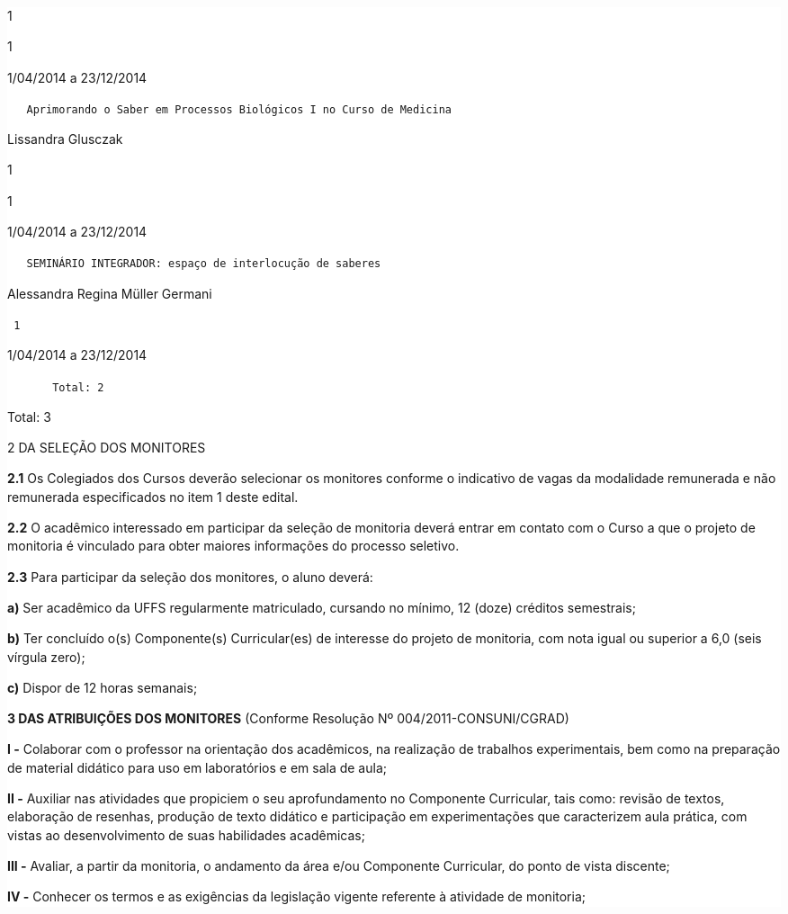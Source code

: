    1

   1

   1/04/2014 a 23/12/2014

       Aprimorando o Saber em Processos Biológicos I no Curso de Medicina

   Lissandra Glusczak

   1

   1

   1/04/2014 a 23/12/2014

       SEMINÁRIO INTEGRADOR: espaço de interlocução de saberes

   Alessandra Regina Müller Germani

     1

   1/04/2014 a 23/12/2014

           Total: 2

   Total: 3

        

 2 DA SELEÇÃO DOS MONITORES

 **2.1** Os Colegiados dos Cursos deverão selecionar os monitores conforme o indicativo de vagas da modalidade remunerada e não remunerada especificados no item 1 deste edital.

 **2.2** O acadêmico interessado em participar da seleção de monitoria deverá entrar em contato com o Curso a que o projeto de monitoria é vinculado para obter maiores informações do processo seletivo.

 **2.3** Para participar da seleção dos monitores, o aluno deverá:

 **a)** Ser acadêmico da UFFS regularmente matriculado, cursando no mínimo, 12 (doze) créditos semestrais;

 **b)** Ter concluído o(s) Componente(s) Curricular(es) de interesse do projeto de monitoria, com nota igual ou superior a 6,0 (seis vírgula zero);

 **c)** Dispor de 12 horas semanais;

 **3 DAS ATRIBUIÇÕES DOS MONITORES** (Conforme Resolução Nº 004/2011-CONSUNI/CGRAD)

 **I -** Colaborar com o professor na orientação dos acadêmicos, na realização de trabalhos experimentais, bem como na preparação de material didático para uso em laboratórios e em sala de aula;

 **II -** Auxiliar nas atividades que propiciem o seu aprofundamento no Componente Curricular, tais como: revisão de textos, elaboração de resenhas, produção de texto didático e participação em experimentações que caracterizem aula prática, com vistas ao desenvolvimento de suas habilidades acadêmicas;

 **III -** Avaliar, a partir da monitoria, o andamento da área e/ou Componente Curricular, do ponto de vista discente;

 **IV -** Conhecer os termos e as exigências da legislação vigente referente à atividade de monitoria;
